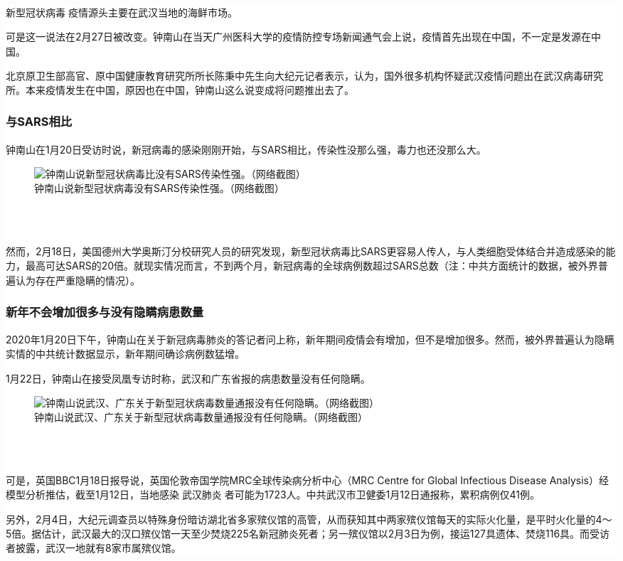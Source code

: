  <ok href="https://www.epochtimes.com/gb/tag/%E6%96%B0%E5%9E%8B%E5%86%A0%E7%8A%B6%E7%97%85%E6%AF%92.html">
  新型冠状病毒
 </ok>
 疫情源头主要在武汉当地的海鲜市场。
</p>
<p>
 可是这一说法在2月27日被改变。钟南山在当天广州医科大学的疫情防控专场新闻通气会上说，疫情首先出现在中国，不一定是发源在中国。
</p>
<p>
 北京原卫生部高官、原中国健康教育研究所所长陈秉中先生向大纪元记者表示，认为，国外很多机构怀疑武汉疫情问题出在武汉病毒研究所。本来疫情发生在中国，原因也在中国，钟南山这么说变成将问题推出去了。
</p>
<h3>
 <strong>
  与SARS相比
 </strong>
</h3>
<p>
 钟南山在1月20日受访时说，新冠病毒的感染刚刚开始，与SARS相比，传染性没那么强，毒力也还没那么大。
</p>
<figure class="wp-caption aligncenter" id="attachment_11903457" style="width: 600px">
 <ok href="http://i.epochtimes.com/assets/uploads/2020/02/c7f01328ceae7eec3238b444a464a336.png">
  <img alt="钟南山说新型冠状病毒比没有SARS传染性强。（网络截图）" class="size-large wp-image-11903457" src="http://i.epochtimes.com/assets/uploads/2020/02/c7f01328ceae7eec3238b444a464a336-600x127.png"/>
 </ok>
 <br/><figcaption class="wp-caption-text">
  钟南山说新型冠状病毒没有SARS传染性强。（网络截图）
 </figcaption><br/>
</figure><br/>
<p>
 然而，2月18日，美国德州大学奥斯汀分校研究人员的研究发现，新型冠状病毒比SARS更容易人传人，与人类细胞受体结合并造成感染的能力，最高可达SARS的20倍。就现实情况而言，不到两个月，新冠病毒的全球病例数超过SARS总数（注：中共方面统计的数据，被外界普遍认为存在严重隐瞒的情况）。
</p>
<h3>
 <strong>
  新年不会增加很多与没有隐瞒病患数量
 </strong>
</h3>
<p>
 2020年1月20日下午，钟南山在关于新冠病毒肺炎的答记者问上称，新年期间疫情会有增加，但不是增加很多。然而，被外界普遍认为隐瞒实情的中共统计数据显示，新年期间确诊病例数猛增。
</p>
<p>
 1月22日，钟南山在接受凤凰专访时称，武汉和广东省报的病患数量没有任何隐瞒。
</p>
<figure class="wp-caption aligncenter" id="attachment_11903458" style="width: 600px">
 <ok href="http://i.epochtimes.com/assets/uploads/2020/02/17dede5f292027eb9ecd7fe09759044f.png">
  <img alt="钟南山说武汉、广东关于新型冠状病毒数量通报没有任何隐瞒。（网络截图）" class="size-large wp-image-11903458" src="http://i.epochtimes.com/assets/uploads/2020/02/17dede5f292027eb9ecd7fe09759044f-600x305.png"/>
 </ok>
 <br/><figcaption class="wp-caption-text">
  钟南山说武汉、广东关于新型冠状病毒数量通报没有任何隐瞒。（网络截图）
 </figcaption><br/>
</figure><br/>
<p>
 可是，英国BBC1月18日报导说，英国伦敦帝国学院MRC全球传染病分析中心（MRC Centre for Global Infectious Disease Analysis）经模型分析推估，截至1月12日，当地感染
 <ok href="https://www.epochtimes.com/gb/tag/%E6%AD%A6%E6%B1%89%E8%82%BA%E7%82%8E.html">
  武汉肺炎
 </ok>
 者可能为1723人。中共武汉市卫健委1月12日通报称，累积病例仅41例。
</p>
<p>
 另外，2月4日，大纪元调查员以特殊身份暗访湖北省多家殡仪馆的高管，从而获知其中两家殡仪馆每天的实际火化量，是平时火化量的4～5倍。据估计，武汉最大的汉口殡仪馆一天至少焚烧225名新冠肺炎死者；另一殡仪馆以2月3日为例，接运127具遗体、焚烧116具。而受访者披露，武汉一地就有8家市属殡仪馆。